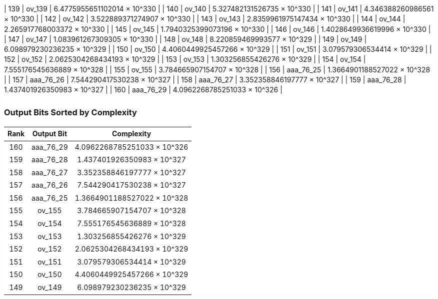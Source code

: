| 139 | ov_139 | 6.4775955651102014 × 10^330 |
| 140 | ov_140 | 5.327482131526735 × 10^330 |
| 141 | ov_141 | 4.346388260986561 × 10^330 |
| 142 | ov_142 | 3.522889371274907 × 10^330 |
| 143 | ov_143 | 2.8359961975147434 × 10^330 |
| 144 | ov_144 | 2.265917768003372 × 10^330 |
| 145 | ov_145 | 1.7940325399073196 × 10^330 |
| 146 | ov_146 | 1.4028649936619996 × 10^330 |
| 147 | ov_147 | 1.083961267309305 × 10^330 |
| 148 | ov_148 | 8.220859469993577 × 10^329 |
| 149 | ov_149 | 6.098979230236235 × 10^329 |
| 150 | ov_150 | 4.4060449925457266 × 10^329 |
| 151 | ov_151 | 3.079579306534414 × 10^329 |
| 152 | ov_152 | 2.0625304268434193 × 10^329 |
| 153 | ov_153 | 1.303256855426276 × 10^329 |
| 154 | ov_154 | 7.555176545636889 × 10^328 |
| 155 | ov_155 | 3.784665907154707 × 10^328 |
| 156 | aaa_76_25 | 1.3664901188527022 × 10^328 |
| 157 | aaa_76_26 | 7.544290417530238 × 10^327 |
| 158 | aaa_76_27 | 3.352358846197777 × 10^327 |
| 159 | aaa_76_28 | 1.437401926350983 × 10^327 |
| 160 | aaa_76_29 | 4.0962268785251033 × 10^326 |

### Output Bits Sorted by Complexity

| Rank | Output Bit | Complexity |
|:----:|:----------:|:----------:|
| 160 | aaa_76_29 | 4.0962268785251033 × 10^326 |
| 159 | aaa_76_28 | 1.437401926350983 × 10^327 |
| 158 | aaa_76_27 | 3.352358846197777 × 10^327 |
| 157 | aaa_76_26 | 7.544290417530238 × 10^327 |
| 156 | aaa_76_25 | 1.3664901188527022 × 10^328 |
| 155 | ov_155 | 3.784665907154707 × 10^328 |
| 154 | ov_154 | 7.555176545636889 × 10^328 |
| 153 | ov_153 | 1.303256855426276 × 10^329 |
| 152 | ov_152 | 2.0625304268434193 × 10^329 |
| 151 | ov_151 | 3.079579306534414 × 10^329 |
| 150 | ov_150 | 4.4060449925457266 × 10^329 |
| 149 | ov_149 | 6.098979230236235 × 10^329 |